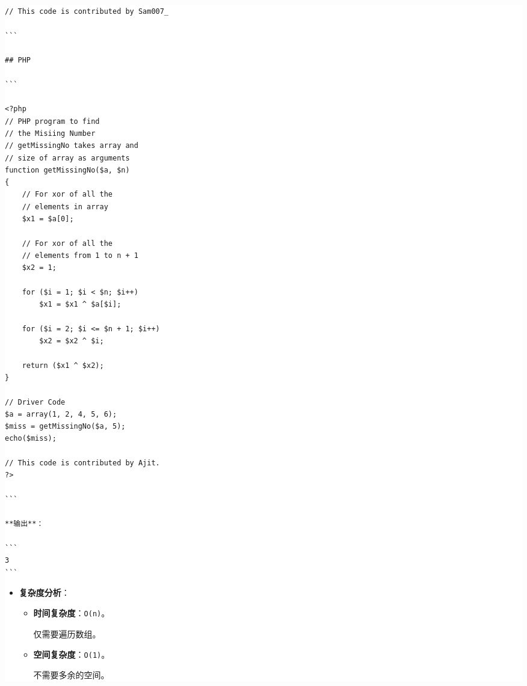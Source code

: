     // This code is contributed by Sam007_ 

    ```

    ## PHP

    ```

    <?php 
    // PHP program to find 
    // the Misiing Number 
    // getMissingNo takes array and  
    // size of array as arguments 
    function getMissingNo($a, $n) 
    { 
        // For xor of all the 
        // elements in array  
        $x1 = $a[0];  

        // For xor of all the  
        // elements from 1 to n + 1 
        $x2 = 1;  

        for ($i = 1; $i < $n; $i++) 
            $x1 = $x1 ^ $a[$i]; 

        for ($i = 2; $i <= $n + 1; $i++) 
            $x2 = $x2 ^ $i;      

        return ($x1 ^ $x2); 
    } 

    // Driver Code 
    $a = array(1, 2, 4, 5, 6); 
    $miss = getMissingNo($a, 5); 
    echo($miss); 

    // This code is contributed by Ajit. 
    ?> 

    ```

    **输出**：

    ```
    3
    ```

*   **复杂度分析**：

    *   **时间复杂度**：`O(n)`。

        仅需要遍历数组。

    *   **空间复杂度**：`O(1)`。

        不需要多余的空间。

